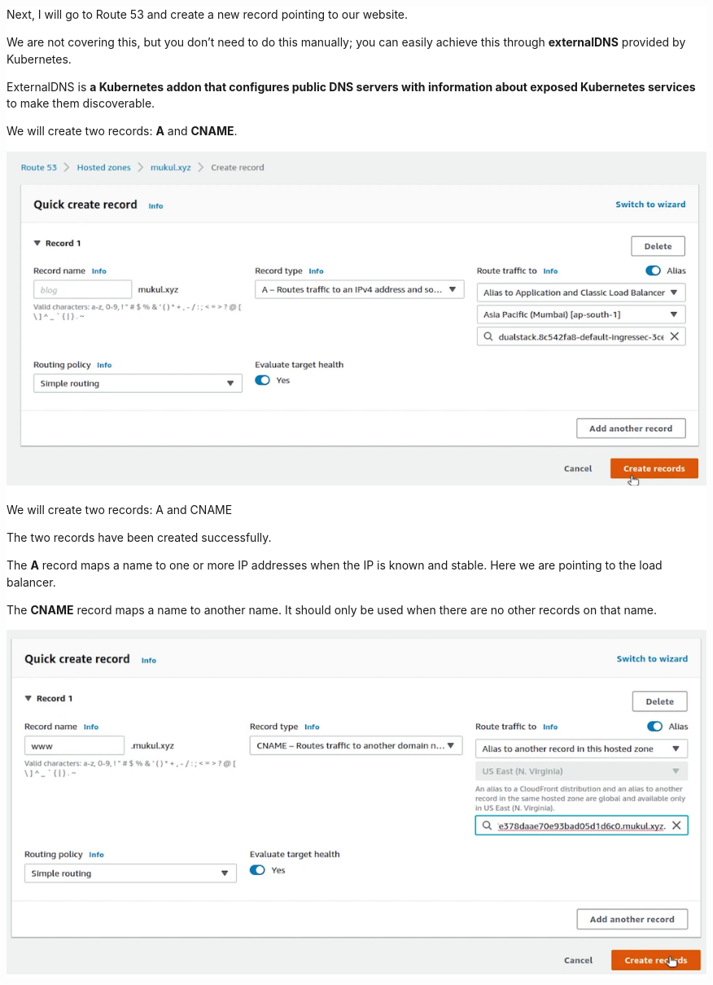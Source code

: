 Next, I will go to Route 53 and create a new record pointing to our website. 

We are not covering this, but you don’t need to do this manually; you can easily achieve this 
through **externalDNS** provided by Kubernetes.

ExternalDNS is **a Kubernetes addon that configures public DNS servers with information about exposed Kubernetes services** to make them discoverable.

We will create two records: **A** and **CNAME**.

![step119](./steps/step119.png)

We will create two records: A and CNAME

The two records have been created successfully.

The **A** record maps a name to one or more IP addresses when the IP is known and stable. Here we are pointing to the load balancer.

The **CNAME** record maps a name to another name. It should only be used when there are no other records on that name.


![step120](./steps/step120.png)
